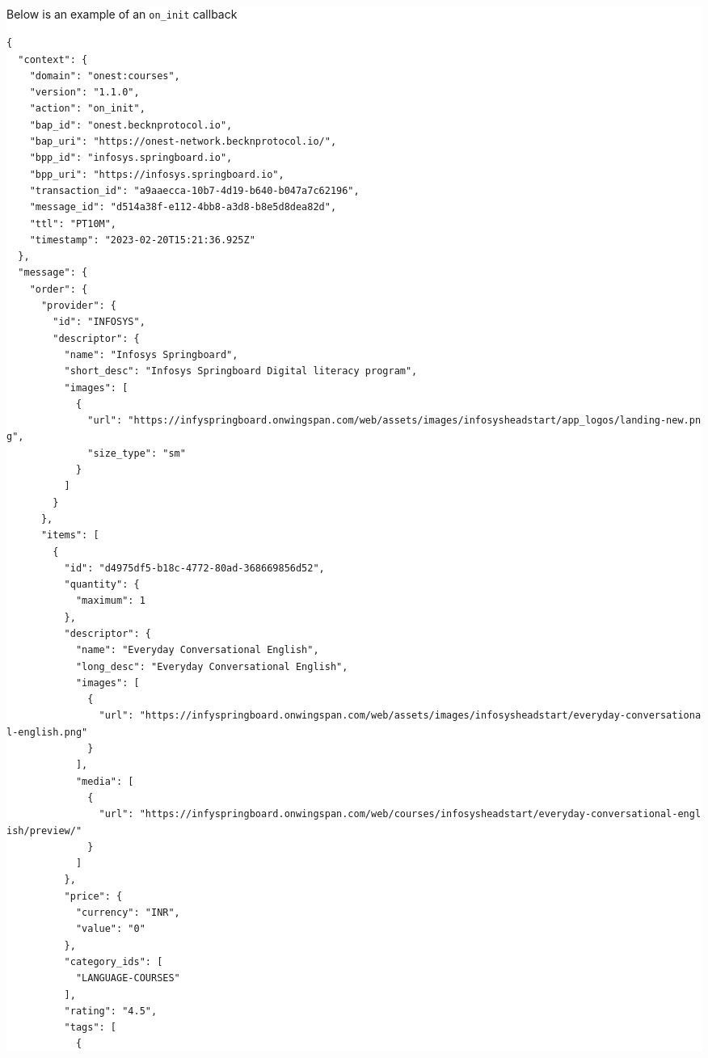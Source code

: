 Below is an example of an `on_init` callback
```
{
  "context": {
    "domain": "onest:courses",
    "version": "1.1.0",
    "action": "on_init",
    "bap_id": "onest.becknprotocol.io",
    "bap_uri": "https://onest-network.becknprotocol.io/",
    "bpp_id": "infosys.springboard.io",
    "bpp_uri": "https://infosys.springboard.io",
    "transaction_id": "a9aaecca-10b7-4d19-b640-b047a7c62196",
    "message_id": "d514a38f-e112-4bb8-a3d8-b8e5d8dea82d",
    "ttl": "PT10M",
    "timestamp": "2023-02-20T15:21:36.925Z"
  },
  "message": {
    "order": {
      "provider": {
        "id": "INFOSYS",
        "descriptor": {
          "name": "Infosys Springboard",
          "short_desc": "Infosys Springboard Digital literacy program",
          "images": [
            {
              "url": "https://infyspringboard.onwingspan.com/web/assets/images/infosysheadstart/app_logos/landing-new.png",
              "size_type": "sm"
            }
          ]
        }
      },
      "items": [
        {
          "id": "d4975df5-b18c-4772-80ad-368669856d52",
          "quantity": {
            "maximum": 1
          },
          "descriptor": {
            "name": "Everyday Conversational English",
            "long_desc": "Everyday Conversational English",
            "images": [
              {
                "url": "https://infyspringboard.onwingspan.com/web/assets/images/infosysheadstart/everyday-conversational-english.png"
              }
            ],
            "media": [
              {
                "url": "https://infyspringboard.onwingspan.com/web/courses/infosysheadstart/everyday-conversational-english/preview/"
              }
            ]
          },
          "price": {
            "currency": "INR",
            "value": "0"
          },
          "category_ids": [
            "LANGUAGE-COURSES"
          ],
          "rating": "4.5",
          "tags": [
            {
```